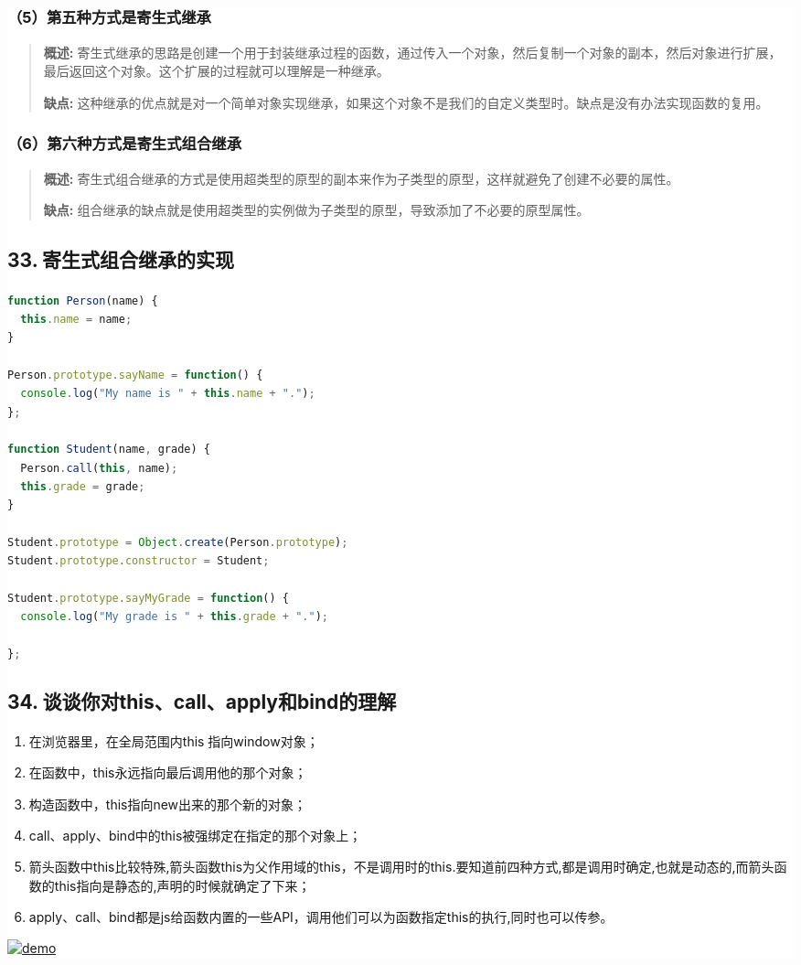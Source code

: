 ### （5）第五种方式是寄生式继承

> **概述:** 寄生式继承的思路是创建一个用于封装继承过程的函数，通过传入一个对象，然后复制一个对象的副本，然后对象进行扩展，最后返回这个对象。这个扩展的过程就可以理解是一种继承。
>
> **缺点:** 这种继承的优点就是对一个简单对象实现继承，如果这个对象不是我们的自定义类型时。缺点是没有办法实现函数的复用。

### （6）第六种方式是寄生式组合继承

> **概述:** 寄生式组合继承的方式是使用超类型的原型的副本来作为子类型的原型，这样就避免了创建不必要的属性。
>
> **缺点:**  组合继承的缺点就是使用超类型的实例做为子类型的原型，导致添加了不必要的原型属性。

## 33. 寄生式组合继承的实现

```js
function Person(name) {
  this.name = name;
}

Person.prototype.sayName = function() {
  console.log("My name is " + this.name + ".");
};

function Student(name, grade) {
  Person.call(this, name);
  this.grade = grade;
}

Student.prototype = Object.create(Person.prototype);
Student.prototype.constructor = Student;

Student.prototype.sayMyGrade = function() {
  console.log("My grade is " + this.grade + ".");
  
};
```

## 34. 谈谈你对this、call、apply和bind的理解

1. 在浏览器里，在全局范围内this 指向window对象；

2. 在函数中，this永远指向最后调用他的那个对象；

3. 构造函数中，this指向new出来的那个新的对象；

4. call、apply、bind中的this被强绑定在指定的那个对象上；

5. 箭头函数中this比较特殊,箭头函数this为父作用域的this，不是调用时的this.要知道前四种方式,都是调用时确定,也就是动态的,而箭头函数的this指向是静态的,声明的时候就确定了下来；

6. apply、call、bind都是js给函数内置的一些API，调用他们可以为函数指定this的执行,同时也可以传参。

<a data-fancybox title="demo" href="/notes/assets/js/v2-6228b3f5efabc66806f0937fbd1ab9d4_720w.jpg">![demo](/notes/assets/js/v2-6228b3f5efabc66806f0937fbd1ab9d4_720w.jpg)</a>
